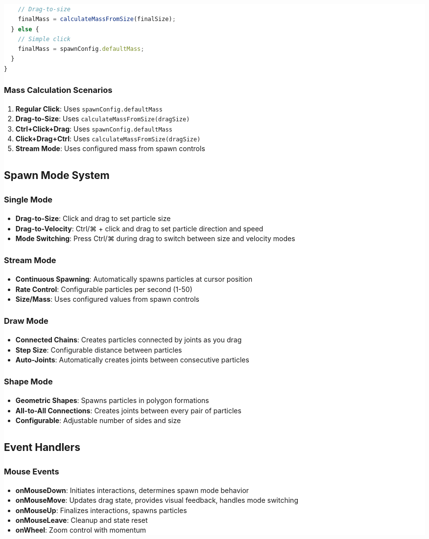 ```typescript
    // Drag-to-size
    finalMass = calculateMassFromSize(finalSize);
  } else {
    // Simple click
    finalMass = spawnConfig.defaultMass;
  }
}
```

### Mass Calculation Scenarios

1. **Regular Click**: Uses `spawnConfig.defaultMass`
2. **Drag-to-Size**: Uses `calculateMassFromSize(dragSize)`
3. **Ctrl+Click+Drag**: Uses `spawnConfig.defaultMass`
4. **Click+Drag+Ctrl**: Uses `calculateMassFromSize(dragSize)`
5. **Stream Mode**: Uses configured mass from spawn controls

## Spawn Mode System

### Single Mode

- **Drag-to-Size**: Click and drag to set particle size
- **Drag-to-Velocity**: Ctrl/⌘ + click and drag to set particle direction and speed
- **Mode Switching**: Press Ctrl/⌘ during drag to switch between size and velocity modes

### Stream Mode

- **Continuous Spawning**: Automatically spawns particles at cursor position
- **Rate Control**: Configurable particles per second (1-50)
- **Size/Mass**: Uses configured values from spawn controls

### Draw Mode

- **Connected Chains**: Creates particles connected by joints as you drag
- **Step Size**: Configurable distance between particles
- **Auto-Joints**: Automatically creates joints between consecutive particles

### Shape Mode

- **Geometric Shapes**: Spawns particles in polygon formations
- **All-to-All Connections**: Creates joints between every pair of particles
- **Configurable**: Adjustable number of sides and size

## Event Handlers

### Mouse Events

- **onMouseDown**: Initiates interactions, determines spawn mode behavior
- **onMouseMove**: Updates drag state, provides visual feedback, handles mode switching
- **onMouseUp**: Finalizes interactions, spawns particles
- **onMouseLeave**: Cleanup and state reset
- **onWheel**: Zoom control with momentum
